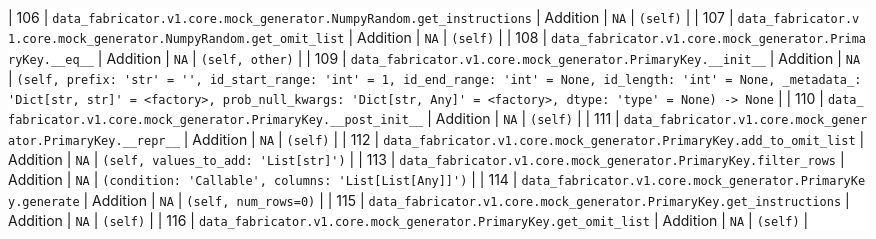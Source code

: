 | 106 | `data_fabricator.v1.core.mock_generator.NumpyRandom.get_instructions`       | Addition | `NA`            | `(self)`                                                                                                                                                                                                                                                                                                                                                                                            |
| 107 | `data_fabricator.v1.core.mock_generator.NumpyRandom.get_omit_list`          | Addition | `NA`            | `(self)`                                                                                                                                                                                                                                                                                                                                                                                            |
| 108 | `data_fabricator.v1.core.mock_generator.PrimaryKey.__eq__`                  | Addition | `NA`            | `(self, other)`                                                                                                                                                                                                                                                                                                                                                                                     |
| 109 | `data_fabricator.v1.core.mock_generator.PrimaryKey.__init__`                | Addition | `NA`            | `(self, prefix: 'str' = '', id_start_range: 'int' = 1, id_end_range: 'int' = None, id_length: 'int' = None, _metadata_: 'Dict[str, str]' = <factory>, prob_null_kwargs: 'Dict[str, Any]' = <factory>, dtype: 'type' = None) -> None`                                                                                                                                                                |
| 110 | `data_fabricator.v1.core.mock_generator.PrimaryKey.__post_init__`           | Addition | `NA`            | `(self)`                                                                                                                                                                                                                                                                                                                                                                                            |
| 111 | `data_fabricator.v1.core.mock_generator.PrimaryKey.__repr__`                | Addition | `NA`            | `(self)`                                                                                                                                                                                                                                                                                                                                                                                            |
| 112 | `data_fabricator.v1.core.mock_generator.PrimaryKey.add_to_omit_list`        | Addition | `NA`            | `(self, values_to_add: 'List[str]')`                                                                                                                                                                                                                                                                                                                                                                |
| 113 | `data_fabricator.v1.core.mock_generator.PrimaryKey.filter_rows`             | Addition | `NA`            | `(condition: 'Callable', columns: 'List[List[Any]]')`                                                                                                                                                                                                                                                                                                                                               |
| 114 | `data_fabricator.v1.core.mock_generator.PrimaryKey.generate`                | Addition | `NA`            | `(self, num_rows=0)`                                                                                                                                                                                                                                                                                                                                                                                |
| 115 | `data_fabricator.v1.core.mock_generator.PrimaryKey.get_instructions`        | Addition | `NA`            | `(self)`                                                                                                                                                                                                                                                                                                                                                                                            |
| 116 | `data_fabricator.v1.core.mock_generator.PrimaryKey.get_omit_list`           | Addition | `NA`            | `(self)`                                                                                                                                                                                                                                                                                                                                                                                            |
